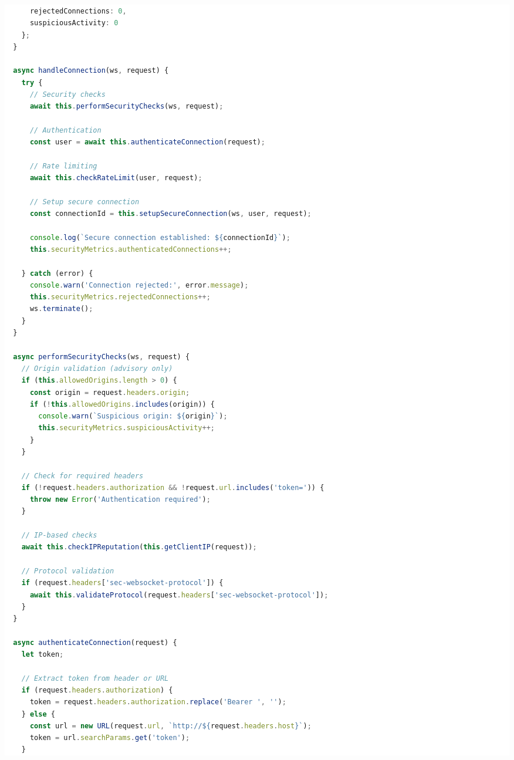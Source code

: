 ```javascript
      rejectedConnections: 0,
      suspiciousActivity: 0
    };
  }
  
  async handleConnection(ws, request) {
    try {
      // Security checks
      await this.performSecurityChecks(ws, request);
      
      // Authentication
      const user = await this.authenticateConnection(request);
      
      // Rate limiting
      await this.checkRateLimit(user, request);
      
      // Setup secure connection
      const connectionId = this.setupSecureConnection(ws, user, request);
      
      console.log(`Secure connection established: ${connectionId}`);
      this.securityMetrics.authenticatedConnections++;
      
    } catch (error) {
      console.warn('Connection rejected:', error.message);
      this.securityMetrics.rejectedConnections++;
      ws.terminate();
    }
  }
  
  async performSecurityChecks(ws, request) {
    // Origin validation (advisory only)
    if (this.allowedOrigins.length > 0) {
      const origin = request.headers.origin;
      if (!this.allowedOrigins.includes(origin)) {
        console.warn(`Suspicious origin: ${origin}`);
        this.securityMetrics.suspiciousActivity++;
      }
    }
    
    // Check for required headers
    if (!request.headers.authorization && !request.url.includes('token=')) {
      throw new Error('Authentication required');
    }
    
    // IP-based checks
    await this.checkIPReputation(this.getClientIP(request));
    
    // Protocol validation
    if (request.headers['sec-websocket-protocol']) {
      await this.validateProtocol(request.headers['sec-websocket-protocol']);
    }
  }
  
  async authenticateConnection(request) {
    let token;
    
    // Extract token from header or URL
    if (request.headers.authorization) {
      token = request.headers.authorization.replace('Bearer ', '');
    } else {
      const url = new URL(request.url, `http://${request.headers.host}`);
      token = url.searchParams.get('token');
    }
```